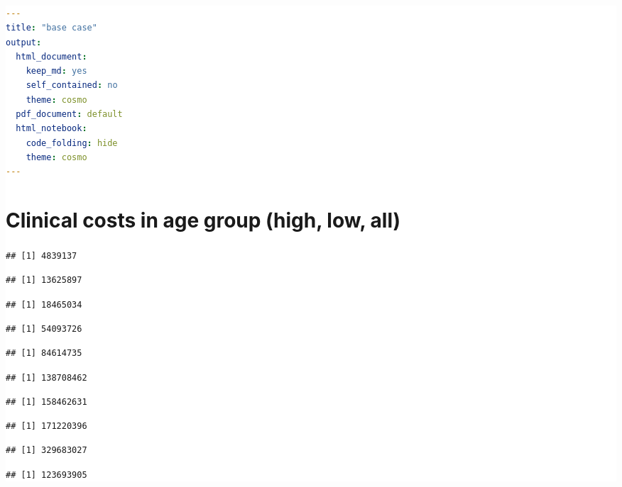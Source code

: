 ```yaml
---
title: "base case"
output:
  html_document: 
    keep_md: yes
    self_contained: no
    theme: cosmo
  pdf_document: default
  html_notebook: 
    code_folding: hide
    theme: cosmo
---
```









# Clinical costs in age group (high, low, all)

```
## [1] 4839137
```

```
## [1] 13625897
```

```
## [1] 18465034
```

```
## [1] 54093726
```

```
## [1] 84614735
```

```
## [1] 138708462
```

```
## [1] 158462631
```

```
## [1] 171220396
```

```
## [1] 329683027
```

```
## [1] 123693905
```
